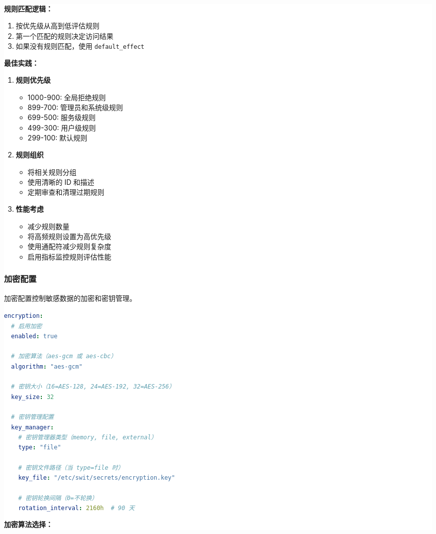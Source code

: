 **规则匹配逻辑：**

1. 按优先级从高到低评估规则
2. 第一个匹配的规则决定访问结果
3. 如果没有规则匹配，使用 `default_effect`

**最佳实践：**

1. **规则优先级**
   - 1000-900: 全局拒绝规则
   - 899-700: 管理员和系统级规则
   - 699-500: 服务级规则
   - 499-300: 用户级规则
   - 299-100: 默认规则

2. **规则组织**
   - 将相关规则分组
   - 使用清晰的 ID 和描述
   - 定期审查和清理过期规则

3. **性能考虑**
   - 减少规则数量
   - 将高频规则设置为高优先级
   - 使用通配符减少规则复杂度
   - 启用指标监控规则评估性能

### 加密配置

加密配置控制敏感数据的加密和密钥管理。

```yaml
encryption:
  # 启用加密
  enabled: true
  
  # 加密算法（aes-gcm 或 aes-cbc）
  algorithm: "aes-gcm"
  
  # 密钥大小（16=AES-128, 24=AES-192, 32=AES-256）
  key_size: 32
  
  # 密钥管理配置
  key_manager:
    # 密钥管理器类型（memory, file, external）
    type: "file"
    
    # 密钥文件路径（当 type=file 时）
    key_file: "/etc/swit/secrets/encryption.key"
    
    # 密钥轮换间隔（0=不轮换）
    rotation_interval: 2160h  # 90 天
```

**加密算法选择：**
